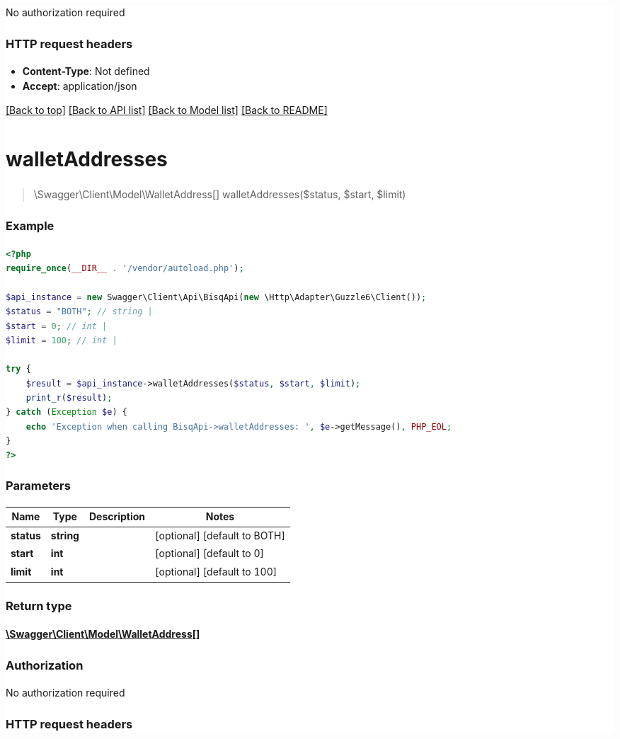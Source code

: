 No authorization required

### HTTP request headers

 - **Content-Type**: Not defined
 - **Accept**: application/json

[[Back to top]](#) [[Back to API list]](../../README.md#documentation-for-api-endpoints) [[Back to Model list]](../../README.md#documentation-for-models) [[Back to README]](../../README.md)

# **walletAddresses**
> \Swagger\Client\Model\WalletAddress[] walletAddresses($status, $start, $limit)



### Example
```php
<?php
require_once(__DIR__ . '/vendor/autoload.php');

$api_instance = new Swagger\Client\Api\BisqApi(new \Http\Adapter\Guzzle6\Client());
$status = "BOTH"; // string | 
$start = 0; // int | 
$limit = 100; // int | 

try {
    $result = $api_instance->walletAddresses($status, $start, $limit);
    print_r($result);
} catch (Exception $e) {
    echo 'Exception when calling BisqApi->walletAddresses: ', $e->getMessage(), PHP_EOL;
}
?>
```

### Parameters

Name | Type | Description  | Notes
------------- | ------------- | ------------- | -------------
 **status** | **string**|  | [optional] [default to BOTH]
 **start** | **int**|  | [optional] [default to 0]
 **limit** | **int**|  | [optional] [default to 100]

### Return type

[**\Swagger\Client\Model\WalletAddress[]**](../Model/WalletAddress.md)

### Authorization

No authorization required

### HTTP request headers
